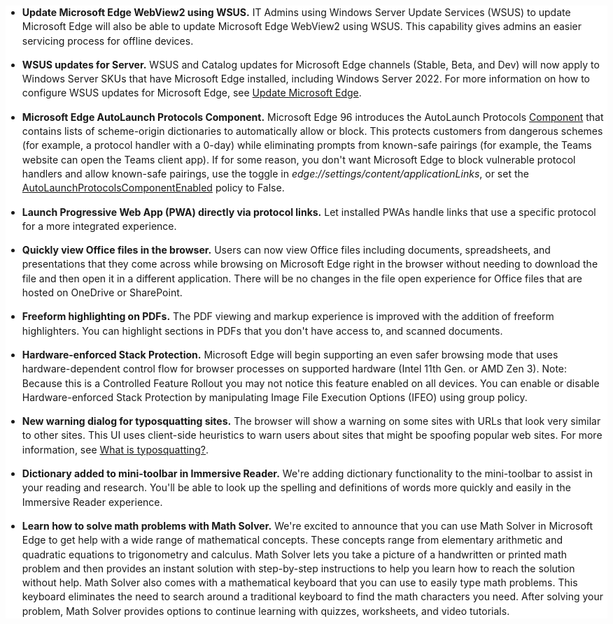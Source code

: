 - **Update Microsoft Edge WebView2 using WSUS.** IT Admins using Windows Server Update Services (WSUS) to update Microsoft Edge will also be able to update Microsoft Edge WebView2 using WSUS. This capability gives admins an easier servicing process for offline devices.

- **WSUS updates for Server.** WSUS and Catalog updates for Microsoft Edge channels (Stable, Beta, and Dev) will now apply to Windows Server SKUs that have Microsoft Edge installed, including Windows Server 2022. For more information on how to configure WSUS updates for Microsoft Edge, see [Update Microsoft Edge](/mem/configmgr/apps/deploy-use/deploy-edge).

- **Microsoft Edge AutoLaunch Protocols Component.** Microsoft Edge 96 introduces the AutoLaunch Protocols [Component](https://textslashplain.com/2019/07/16/updating-browsers-quickly-flags-respins-and-components/) that contains lists of scheme-origin dictionaries to automatically allow or block. This protects customers from dangerous schemes (for example, a protocol handler with a 0-day) while eliminating prompts from known-safe pairings (for example, the Teams website can open the Teams client app). If for some reason, you don't want Microsoft Edge to block vulnerable protocol handlers and allow known-safe pairings, use the toggle in *edge://settings/content/applicationLinks*, or set the [AutoLaunchProtocolsComponentEnabled](/deployedge/microsoft-edge-policies#autolaunchprotocolscomponentenabled) policy to False.

- **Launch Progressive Web App (PWA) directly via protocol links.** Let installed PWAs handle links that use a specific protocol for a more integrated experience.

- **Quickly view Office files in the browser.** Users can now view Office files including documents, spreadsheets, and presentations that they come across while browsing on Microsoft Edge right in the browser without needing to download the file and then open it in a different application. There will be no changes in the file open experience for Office files that are hosted on OneDrive or SharePoint.
  
- **Freeform highlighting on PDFs.** The PDF viewing and markup experience is improved with the addition of freeform highlighters. You can highlight sections in PDFs that you don't have access to, and scanned documents.

- **Hardware-enforced Stack Protection.** Microsoft Edge will begin supporting an even safer browsing mode that uses hardware-dependent control flow for browser processes on supported hardware (Intel 11th Gen. or AMD Zen 3). Note: Because this is a Controlled Feature Rollout you may not notice this feature enabled on all devices. You can enable or disable Hardware-enforced Stack Protection by manipulating Image File Execution Options (IFEO) using group policy.

- **New warning dialog for typosquatting sites.** The browser will show a warning on some sites with URLs that look very similar to other sites. This UI uses client-side heuristics to warn users about sites that might be spoofing popular web sites. For more information, see [What is typosquatting?](https://support.microsoft.com/topic/what-is-typosquatting-54a18872-8459-4d47-b3e3-d84d9a362eb0).
  
- **Dictionary added to mini-toolbar in Immersive Reader.**  We're adding dictionary functionality to the mini-toolbar to assist in your reading and research. You'll be able to look up the spelling and definitions of words more quickly and easily in the Immersive Reader experience.
  
- **Learn how to solve math problems with Math Solver.** We're excited to announce that you can use Math Solver in Microsoft Edge to get help with a wide range of mathematical concepts. These concepts range from elementary arithmetic and quadratic equations to trigonometry and calculus. Math Solver lets you take a picture of a handwritten or printed math problem and then provides an instant solution with step-by-step instructions to help you learn how to reach the solution without help. Math Solver also comes with a mathematical keyboard that you can use to easily type math problems. This keyboard eliminates the need to search around a traditional keyboard to find the math characters you need. After solving your problem, Math Solver provides options to continue learning with quizzes, worksheets, and video tutorials.
